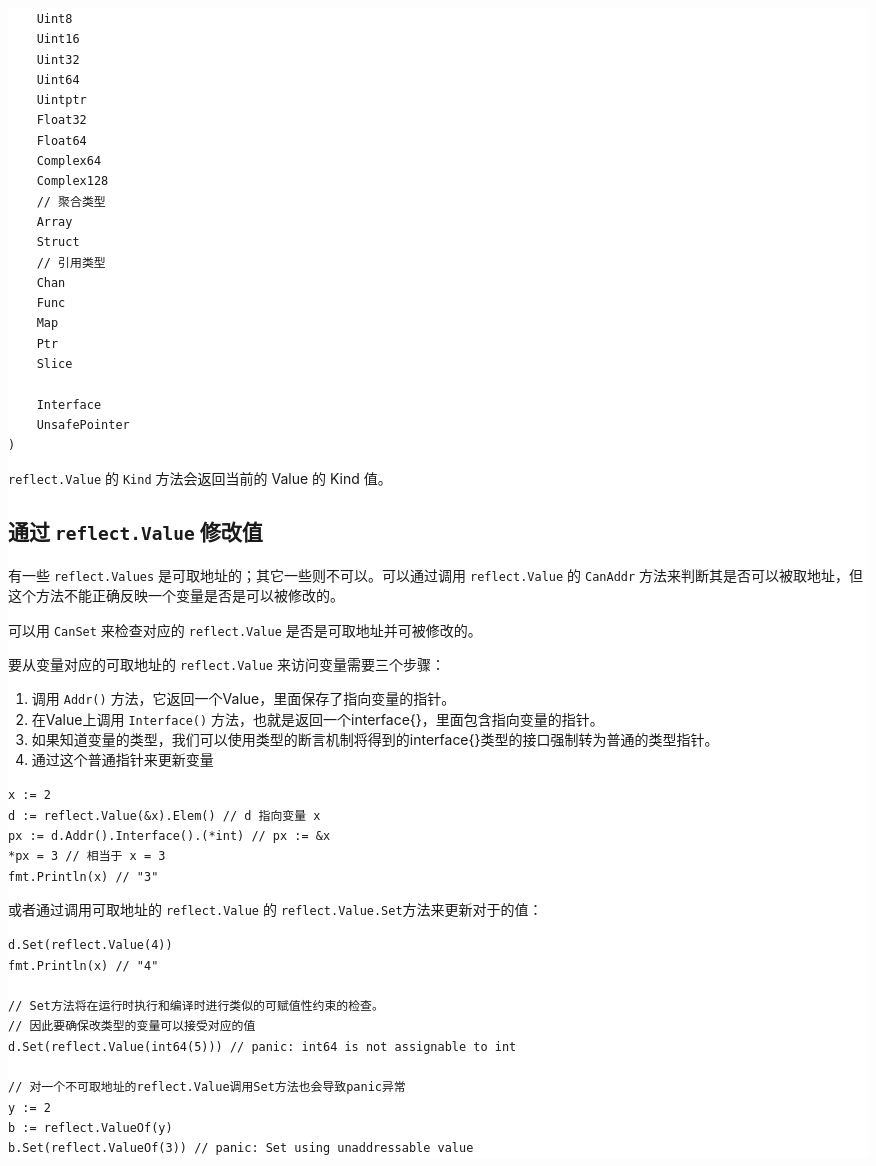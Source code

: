 ```golang
	Uint8
	Uint16
	Uint32
	Uint64
	Uintptr
	Float32
	Float64
	Complex64
    Complex128
    // 聚合类型
    Array
    Struct
    // 引用类型
	Chan
	Func
	Map
	Ptr
    Slice

    Interface
	UnsafePointer
)
```

`reflect.Value` 的 `Kind` 方法会返回当前的 Value 的 Kind 值。

## 通过 `reflect.Value` 修改值
有一些 `reflect.Values` 是可取地址的；其它一些则不可以。可以通过调用 `reflect.Value` 的 `CanAddr` 方法来判断其是否可以被取地址，但这个方法不能正确反映一个变量是否是可以被修改的。

可以用 `CanSet` 来检查对应的 `reflect.Value` 是否是可取地址并可被修改的。

要从变量对应的可取地址的 `reflect.Value` 来访问变量需要三个步骤：
1. 调用 `Addr()` 方法，它返回一个Value，里面保存了指向变量的指针。
2. 在Value上调用 `Interface()` 方法，也就是返回一个interface{}，里面包含指向变量的指针。
3. 如果知道变量的类型，我们可以使用类型的断言机制将得到的interface{}类型的接口强制转为普通的类型指针。
4. 通过这个普通指针来更新变量

```golang
x := 2
d := reflect.Value(&x).Elem() // d 指向变量 x
px := d.Addr().Interface().(*int) // px := &x
*px = 3 // 相当于 x = 3
fmt.Println(x) // "3"
```

或者通过调用可取地址的 `reflect.Value` 的 `reflect.Value.Set`方法来更新对于的值：
```golang
d.Set(reflect.Value(4))
fmt.Println(x) // "4"

// Set方法将在运行时执行和编译时进行类似的可赋值性约束的检查。
// 因此要确保改类型的变量可以接受对应的值
d.Set(reflect.Value(int64(5))) // panic: int64 is not assignable to int

// 对一个不可取地址的reflect.Value调用Set方法也会导致panic异常
y := 2
b := reflect.ValueOf(y)
b.Set(reflect.ValueOf(3)) // panic: Set using unaddressable value
```
